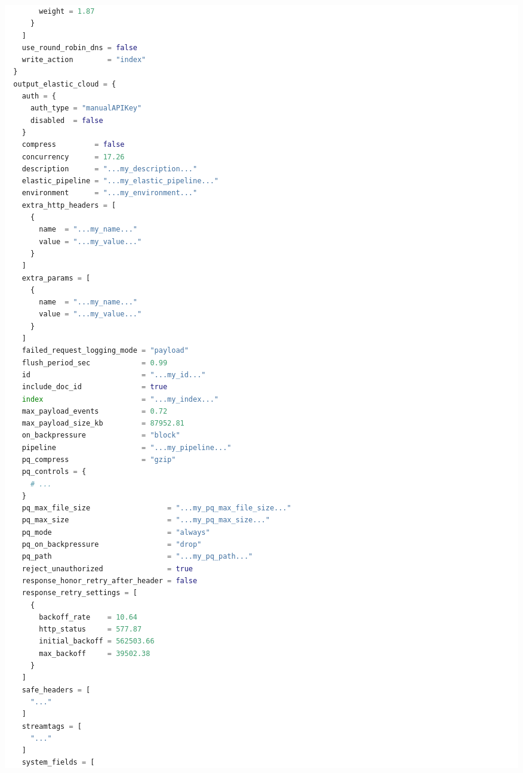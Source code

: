 ```terraform
        weight = 1.87
      }
    ]
    use_round_robin_dns = false
    write_action        = "index"
  }
  output_elastic_cloud = {
    auth = {
      auth_type = "manualAPIKey"
      disabled  = false
    }
    compress         = false
    concurrency      = 17.26
    description      = "...my_description..."
    elastic_pipeline = "...my_elastic_pipeline..."
    environment      = "...my_environment..."
    extra_http_headers = [
      {
        name  = "...my_name..."
        value = "...my_value..."
      }
    ]
    extra_params = [
      {
        name  = "...my_name..."
        value = "...my_value..."
      }
    ]
    failed_request_logging_mode = "payload"
    flush_period_sec            = 0.99
    id                          = "...my_id..."
    include_doc_id              = true
    index                       = "...my_index..."
    max_payload_events          = 0.72
    max_payload_size_kb         = 87952.81
    on_backpressure             = "block"
    pipeline                    = "...my_pipeline..."
    pq_compress                 = "gzip"
    pq_controls = {
      # ...
    }
    pq_max_file_size                  = "...my_pq_max_file_size..."
    pq_max_size                       = "...my_pq_max_size..."
    pq_mode                           = "always"
    pq_on_backpressure                = "drop"
    pq_path                           = "...my_pq_path..."
    reject_unauthorized               = true
    response_honor_retry_after_header = false
    response_retry_settings = [
      {
        backoff_rate    = 10.64
        http_status     = 577.87
        initial_backoff = 562503.66
        max_backoff     = 39502.38
      }
    ]
    safe_headers = [
      "..."
    ]
    streamtags = [
      "..."
    ]
    system_fields = [
```